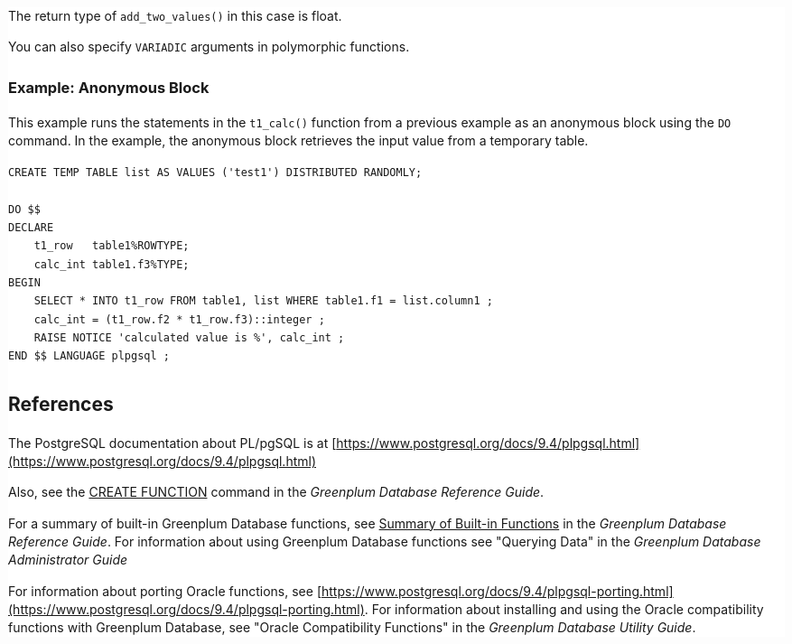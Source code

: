 The return type of `add_two_values()` in this case is float.

You can also specify `VARIADIC` arguments in polymorphic functions.

### <a id="topic_isw_3sx_cz"></a>Example: Anonymous Block 

This example runs the statements in the `t1_calc()` function from a previous example as an anonymous block using the `DO` command. In the example, the anonymous block retrieves the input value from a temporary table.

```
CREATE TEMP TABLE list AS VALUES ('test1') DISTRIBUTED RANDOMLY;

DO $$ 
DECLARE
    t1_row   table1%ROWTYPE;
    calc_int table1.f3%TYPE;
BEGIN
    SELECT * INTO t1_row FROM table1, list WHERE table1.f1 = list.column1 ;
    calc_int = (t1_row.f2 * t1_row.f3)::integer ;
    RAISE NOTICE 'calculated value is %', calc_int ;
END $$ LANGUAGE plpgsql ;
```

## <a id="topic10"></a>References 

The PostgreSQL documentation about PL/pgSQL is at [https://www.postgresql.org/docs/9.4/plpgsql.html](https://www.postgresql.org/docs/9.4/plpgsql.html)

Also, see the [CREATE FUNCTION](../ref_guide/sql_commands/CREATE_FUNCTION.html) command in the *Greenplum Database Reference Guide*.

For a summary of built-in Greenplum Database functions, see [Summary of Built-in Functions](../ref_guide/function-summary.html) in the *Greenplum Database Reference Guide*. For information about using Greenplum Database functions see "Querying Data" in the *Greenplum Database Administrator Guide*

For information about porting Oracle functions, see [https://www.postgresql.org/docs/9.4/plpgsql-porting.html](https://www.postgresql.org/docs/9.4/plpgsql-porting.html). For information about installing and using the Oracle compatibility functions with Greenplum Database, see "Oracle Compatibility Functions" in the *Greenplum Database Utility Guide*.

